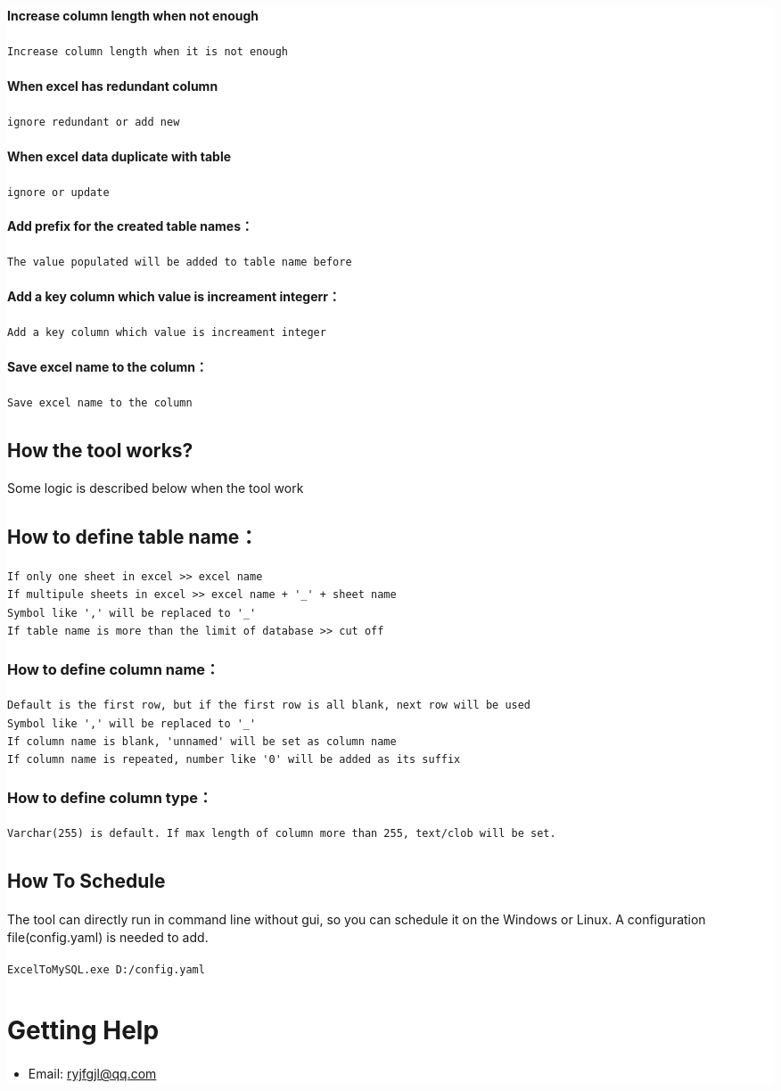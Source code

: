   #### Increase column length when not enough
    Increase column length when it is not enough
  #### When excel has redundant column
    ignore redundant or add new
  #### When excel data duplicate with table
    ignore or update
  #### Add prefix for the created table names：
    The value populated will be added to table name before
  #### Add a key column which value is increament integerr：
    Add a key column which value is increament integer
  #### Save excel name to the column：
    Save excel name to the column
 

## How the tool works?
  Some logic is described below when the tool work
  ## How to define table name：
    If only one sheet in excel >> excel name
    If multipule sheets in excel >> excel name + '_' + sheet name
    Symbol like ',' will be replaced to '_'
    If table name is more than the limit of database >> cut off  
  ### How to define column name：
    Default is the first row, but if the first row is all blank, next row will be used
    Symbol like ',' will be replaced to '_'
    If column name is blank, 'unnamed' will be set as column name
    If column name is repeated, number like '0' will be added as its suffix
  ### How to define column type：
    Varchar(255) is default. If max length of column more than 255, text/clob will be set.
    
## How To Schedule
  The tool can directly run in command line without gui, so you can schedule it on the Windows or Linux. A configuration file(config.yaml) is needed to add.
    
    ExcelToMySQL.exe D:/config.yaml

# Getting Help
  * Email: ryjfgjl@qq.com
